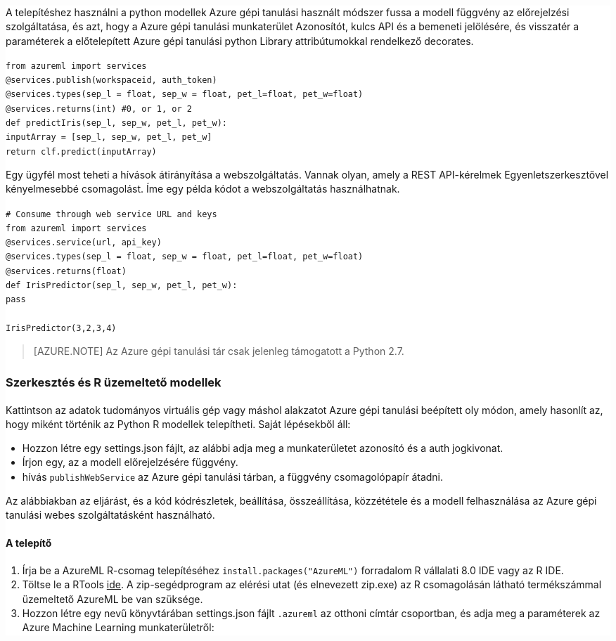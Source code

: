 A telepítéshez használni a python modellek Azure gépi tanulási használt módszer fussa a modell függvény az előrejelzési szolgáltatása, és azt, hogy a Azure gépi tanulási munkaterület Azonosítót, kulcs API és a bemeneti jelölésére, és visszatér a paraméterek a előtelepített Azure gépi tanulási python Library attribútumokkal rendelkező decorates.  

    from azureml import services
    @services.publish(workspaceid, auth_token)
    @services.types(sep_l = float, sep_w = float, pet_l=float, pet_w=float)
    @services.returns(int) #0, or 1, or 2
    def predictIris(sep_l, sep_w, pet_l, pet_w):
    inputArray = [sep_l, sep_w, pet_l, pet_w]
    return clf.predict(inputArray)

Egy ügyfél most teheti a hívások átirányítása a webszolgáltatás. Vannak olyan, amely a REST API-kérelmek Egyenletszerkesztővel kényelmesebbé csomagolást. Íme egy példa kódot a webszolgáltatás használhatnak.

    # Consume through web service URL and keys
    from azureml import services
    @services.service(url, api_key)
    @services.types(sep_l = float, sep_w = float, pet_l=float, pet_w=float)
    @services.returns(float)
    def IrisPredictor(sep_l, sep_w, pet_l, pet_w):
    pass

    IrisPredictor(3,2,3,4)


>[AZURE.NOTE] Az Azure gépi tanulási tár csak jelenleg támogatott a Python 2.7.   


### <a name="build-and-operationalize-r-models"></a>Szerkesztés és R üzemeltető modellek

Kattintson az adatok tudományos virtuális gép vagy máshol alakzatot Azure gépi tanulási beépített oly módon, amely hasonlít az, hogy miként történik az Python R modellek telepítheti. Saját lépésekből áll:

- Hozzon létre egy settings.json fájlt, az alábbi adja meg a munkaterületet azonosító és a auth jogkivonat.
- Írjon egy, az a modell előrejelzésére függvény.
- hívás ```publishWebService``` az Azure gépi tanulási tárban, a függvény csomagolópapír átadni.  

Az alábbiakban az eljárást, és a kód kódrészletek, beállítása, összeállítása, közzététele és a modell felhasználása az Azure gépi tanulási webes szolgáltatásként használható.

#### <a name="setup"></a>A telepítő

1.  Írja be a AzureML R-csomag telepítéséhez ```install.packages("AzureML")``` forradalom R vállalati 8.0 IDE vagy az R IDE.
2.  Töltse le a RTools [ide](https://cran.r-project.org/bin/windows/Rtools/). A zip-segédprogram az elérési utat (és elnevezett zip.exe) az R csomagolásán látható termékszámmal üzemeltető AzureML be van szüksége.
3.  Hozzon létre egy nevű könyvtárában settings.json fájlt ```.azureml``` az otthoni címtár csoportban, és adja meg a paraméterek az Azure Machine Learning munkaterületről:
